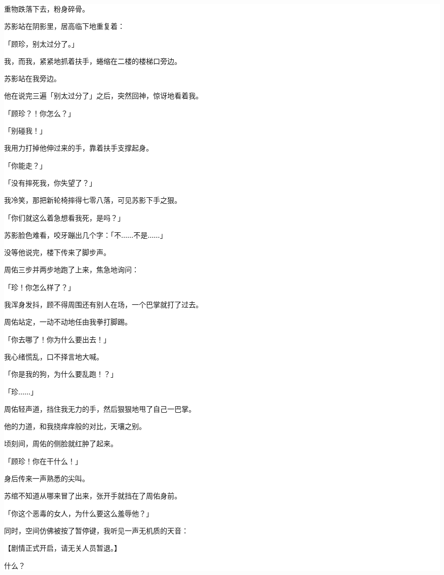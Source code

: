 重物跌落下去，粉身碎骨。

苏影站在阴影里，居高临下地重复着：

「顾珍，别太过分了。」

我，而我，紧紧地抓着扶手，蜷缩在二楼的楼梯口旁边。

苏影站在我旁边。

他在说完三遍「别太过分了」之后，突然回神，惊讶地看着我。

「顾珍？！你怎么？」

「别碰我！」

我用力打掉他伸过来的手，靠着扶手支撑起身。

「你能走？」

「没有摔死我，你失望了？」

我冷笑，那把新轮椅摔得七零八落，可见苏影下手之狠。

「你们就这么着急想看我死，是吗？」

苏影脸色难看，咬牙蹦出几个字：「不……不是……」

没等他说完，楼下传来了脚步声。

周佑三步并两步地跑了上来，焦急地询问：

「珍！你怎么样了？」

我浑身发抖，顾不得周围还有别人在场，一个巴掌就打了过去。

周佑站定，一动不动地任由我拳打脚踢。

「你去哪了！你为什么要出去！」

我心绪慌乱，口不择言地大喊。

「你是我的狗，为什么要乱跑！？」

「珍……」

周佑轻声道，挡住我无力的手，然后狠狠地甩了自己一巴掌。

他的力道，和我挠痒痒般的对比，天壤之别。

顷刻间，周佑的侧脸就红肿了起来。

「顾珍！你在干什么！」

身后传来一声熟悉的尖叫。

苏绾不知道从哪来冒了出来，张开手就挡在了周佑身前。

「你这个恶毒的女人，为什么要这么羞辱他？」

同时，空间仿佛被按了暂停键，我听见一声无机质的天音：

【剧情正式开启，请无关人员暂退。】

什么？
